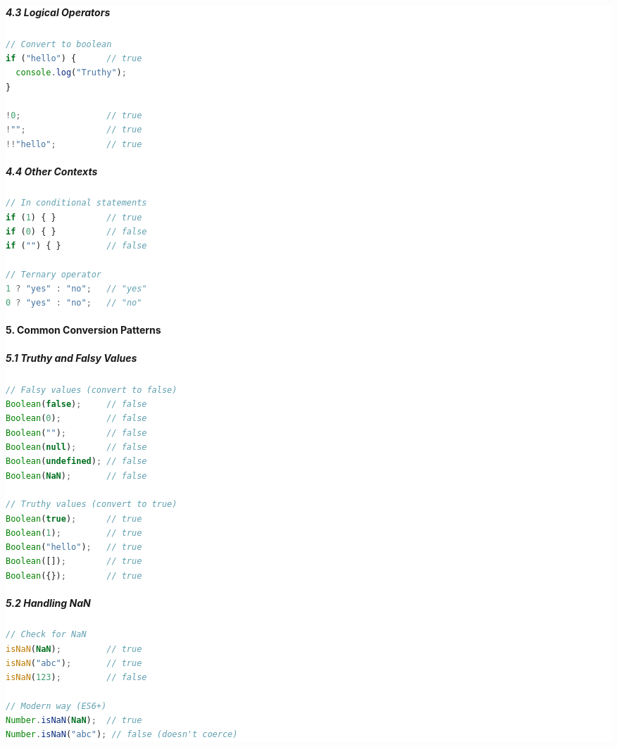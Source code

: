 ##### **4.3 Logical Operators**

```javascript
// Convert to boolean
if ("hello") {      // true
  console.log("Truthy");
}

!0;                 // true
!"";                // true
!!"hello";          // true
```

##### **4.4 Other Contexts**

```javascript
// In conditional statements
if (1) { }          // true
if (0) { }          // false
if ("") { }         // false

// Ternary operator
1 ? "yes" : "no";   // "yes"
0 ? "yes" : "no";   // "no"
```

#### **5. Common Conversion Patterns**

##### **5.1 Truthy and Falsy Values**

```javascript
// Falsy values (convert to false)
Boolean(false);     // false
Boolean(0);         // false
Boolean("");        // false
Boolean(null);      // false
Boolean(undefined); // false
Boolean(NaN);       // false

// Truthy values (convert to true)
Boolean(true);      // true
Boolean(1);         // true
Boolean("hello");   // true
Boolean([]);        // true
Boolean({});        // true
```

##### **5.2 Handling NaN**

```javascript
// Check for NaN
isNaN(NaN);         // true
isNaN("abc");       // true
isNaN(123);         // false

// Modern way (ES6+)
Number.isNaN(NaN);  // true
Number.isNaN("abc"); // false (doesn't coerce)
```
